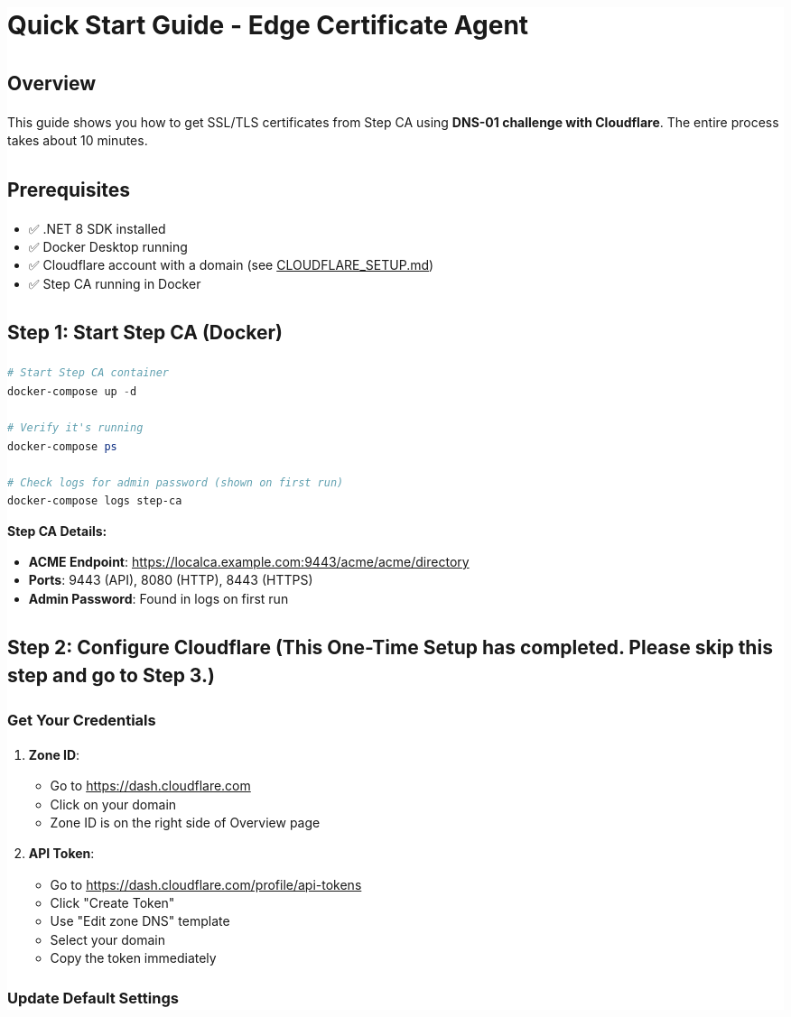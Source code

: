 # Quick Start Guide - Edge Certificate Agent

## Overview

This guide shows you how to get SSL/TLS certificates from Step CA using **DNS-01 challenge with Cloudflare**. The entire process takes about 10 minutes.

## Prerequisites

- ✅ .NET 8 SDK installed
- ✅ Docker Desktop running
- ✅ Cloudflare account with a domain (see [CLOUDFLARE_SETUP.md](CLOUDFLARE_SETUP.md))
- ✅ Step CA running in Docker

## Step 1: Start Step CA (Docker)

```powershell
# Start Step CA container
docker-compose up -d

# Verify it's running
docker-compose ps

# Check logs for admin password (shown on first run)
docker-compose logs step-ca
```

**Step CA Details:**
- **ACME Endpoint**: https://localca.example.com:9443/acme/acme/directory
- **Ports**: 9443 (API), 8080 (HTTP), 8443 (HTTPS)
- **Admin Password**: Found in logs on first run

## Step 2: Configure Cloudflare (This One-Time Setup has completed. Please skip this step and go to Step 3.)

### Get Your Credentials

1. **Zone ID**: 
   - Go to https://dash.cloudflare.com
   - Click on your domain
   - Zone ID is on the right side of Overview page

2. **API Token**:
   - Go to https://dash.cloudflare.com/profile/api-tokens
   - Click "Create Token"
   - Use "Edit zone DNS" template
   - Select your domain
   - Copy the token immediately

### Update Default Settings

